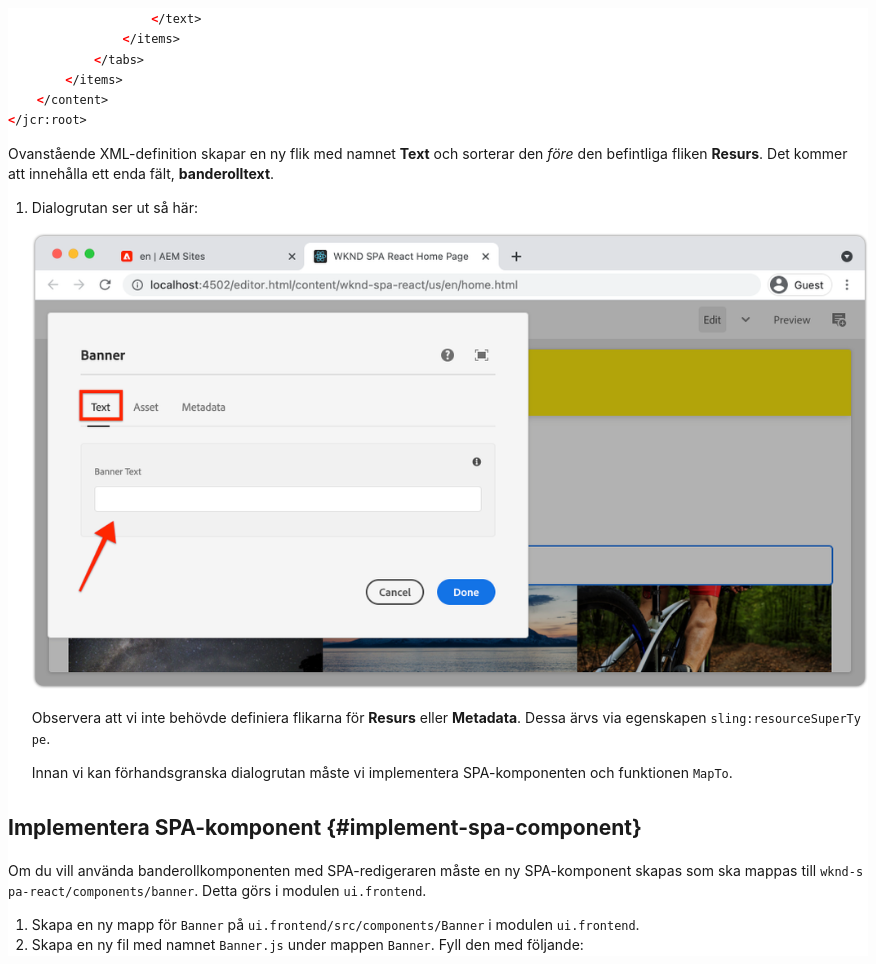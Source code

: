    ```xml
                       </text>
                   </items>
               </tabs>
           </items>
       </content>
   </jcr:root>
   ```

   Ovanstående XML-definition skapar en ny flik med namnet **Text** och sorterar den *före* den befintliga fliken **Resurs**. Det kommer att innehålla ett enda fält, **banderolltext**.

1. Dialogrutan ser ut så här:

   ![Dialogrutan Slutlig banderoll](assets/extend-component/banner-dialog.png)

   Observera att vi inte behövde definiera flikarna för **Resurs** eller **Metadata**. Dessa ärvs via egenskapen `sling:resourceSuperType`.

   Innan vi kan förhandsgranska dialogrutan måste vi implementera SPA-komponenten och funktionen `MapTo`.

## Implementera SPA-komponent {#implement-spa-component}

Om du vill använda banderollkomponenten med SPA-redigeraren måste en ny SPA-komponent skapas som ska mappas till `wknd-spa-react/components/banner`. Detta görs i modulen `ui.frontend`.

1. Skapa en ny mapp för `Banner` på `ui.frontend/src/components/Banner` i modulen `ui.frontend`.
1. Skapa en ny fil med namnet `Banner.js` under mappen `Banner`. Fyll den med följande:
